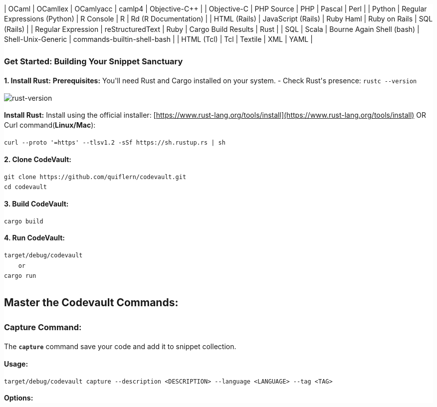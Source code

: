 | OCaml              | OCamllex                     | OCamlyacc                 | camlp4                           | Objective-C++               |
| Objective-C        | PHP Source                   | PHP                       | Pascal                           | Perl                        |
| Python             | Regular Expressions (Python) | R Console                 | R                                | Rd (R Documentation)        |
| HTML (Rails)       | JavaScript (Rails)           | Ruby Haml                 | Ruby on Rails                    | SQL (Rails)                 |
| Regular Expression | reStructuredText             | Ruby                      | Cargo Build Results              | Rust                        |
| SQL                | Scala                        | Bourne Again Shell (bash) | Shell-Unix-Generic               | commands-builtin-shell-bash |
| HTML (Tcl)         | Tcl                          | Textile                   | XML                              | YAML                        |

### **Get Started: Building Your Snippet Sanctuary**

**1. Install Rust:**
**Prerequisites:**
You'll need Rust and Cargo installed on your system. - Check Rust's presence: `rustc --version`

![rust-version](https://github.com/user-attachments/assets/88b0700c-1e67-4dcb-a4e4-b7d7c1d85d4a)

**Install Rust:**
Install using the official installer: [https://www.rust-lang.org/tools/install](https://www.rust-lang.org/tools/install)
OR
Curl command(**Linux/Mac**):

    curl --proto '=https' --tlsv1.2 -sSf https://sh.rustup.rs | sh

**2. Clone CodeVault:**

    git clone https://github.com/quiflern/codevault.git
    cd codevault

**3. Build CodeVault:**

    cargo build

**4. Run CodeVault:**

    target/debug/codevault
    	or
    cargo run

## **Master the Codevault Commands:**

### Capture Command:

The **`capture`** command save your code and add it to snippet collection.

**Usage:**

    target/debug/codevault capture --description <DESCRIPTION> --language <LANGUAGE> --tag <TAG>

**Options:**
